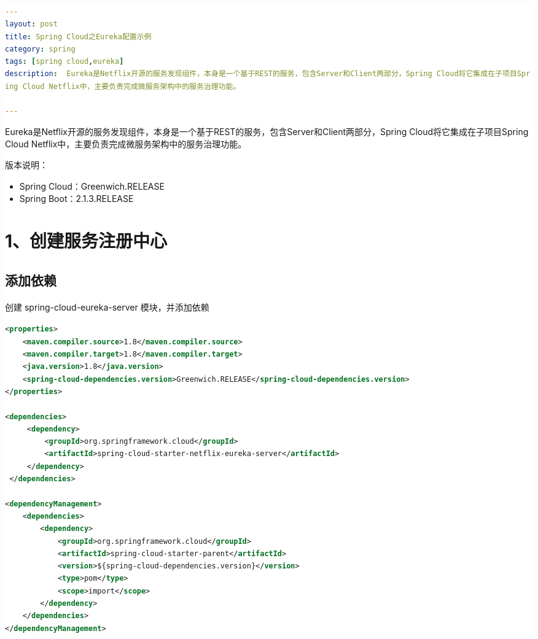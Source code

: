 ```yaml
---
layout: post
title: Spring Cloud之Eureka配置示例
category: spring
tags: [spring cloud,eureka]
description:  Eureka是Netflix开源的服务发现组件，本身是一个基于REST的服务，包含Server和Client两部分，Spring Cloud将它集成在子项目Spring Cloud Netflix中，主要负责完成微服务架构中的服务治理功能。

---
```


Eureka是Netflix开源的服务发现组件，本身是一个基于REST的服务，包含Server和Client两部分，Spring Cloud将它集成在子项目Spring Cloud Netflix中，主要负责完成微服务架构中的服务治理功能。

版本说明：

- Spring Cloud：Greenwich.RELEASE
- Spring Boot：2.1.3.RELEASE

# 1、创建服务注册中心

## 添加依赖

创建 spring-cloud-eureka-server 模块，并添加依赖

~~~xml
<properties>
    <maven.compiler.source>1.8</maven.compiler.source>
    <maven.compiler.target>1.8</maven.compiler.target>
    <java.version>1.8</java.version>
    <spring-cloud-dependencies.version>Greenwich.RELEASE</spring-cloud-dependencies.version>
</properties>

<dependencies>
     <dependency>
         <groupId>org.springframework.cloud</groupId>
         <artifactId>spring-cloud-starter-netflix-eureka-server</artifactId>
     </dependency>
 </dependencies>
 
<dependencyManagement>
    <dependencies>
        <dependency>
            <groupId>org.springframework.cloud</groupId>
            <artifactId>spring-cloud-starter-parent</artifactId>
            <version>${spring-cloud-dependencies.version}</version>
            <type>pom</type>
            <scope>import</scope>
        </dependency>
    </dependencies>
</dependencyManagement>
~~~
